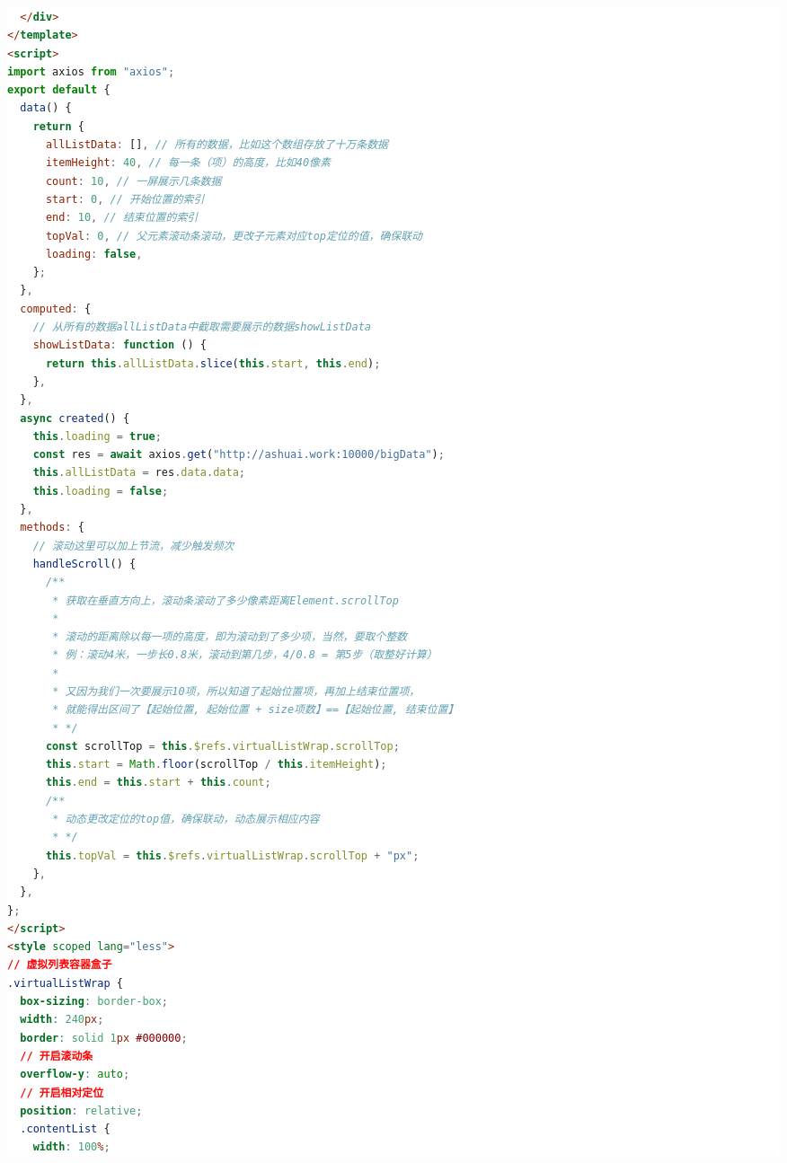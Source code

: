```html
  </div>
</template>
<script>
import axios from "axios";
export default {
  data() {
    return {
      allListData: [], // 所有的数据，比如这个数组存放了十万条数据
      itemHeight: 40, // 每一条（项）的高度，比如40像素
      count: 10, // 一屏展示几条数据
      start: 0, // 开始位置的索引
      end: 10, // 结束位置的索引
      topVal: 0, // 父元素滚动条滚动，更改子元素对应top定位的值，确保联动
      loading: false,
    };
  },
  computed: {
    // 从所有的数据allListData中截取需要展示的数据showListData
    showListData: function () {
      return this.allListData.slice(this.start, this.end);
    },
  },
  async created() {
    this.loading = true;
    const res = await axios.get("http://ashuai.work:10000/bigData");
    this.allListData = res.data.data;
    this.loading = false;
  },
  methods: {
    // 滚动这里可以加上节流，减少触发频次
    handleScroll() {
      /**
       * 获取在垂直方向上，滚动条滚动了多少像素距离Element.scrollTop
       *
       * 滚动的距离除以每一项的高度，即为滚动到了多少项，当然，要取个整数
       * 例：滚动4米，一步长0.8米，滚动到第几步，4/0.8 = 第5步（取整好计算）
       *
       * 又因为我们一次要展示10项，所以知道了起始位置项，再加上结束位置项，
       * 就能得出区间了【起始位置, 起始位置 + size项数】==【起始位置, 结束位置】
       * */
      const scrollTop = this.$refs.virtualListWrap.scrollTop;
      this.start = Math.floor(scrollTop / this.itemHeight);
      this.end = this.start + this.count;
      /**
       * 动态更改定位的top值，确保联动，动态展示相应内容
       * */
      this.topVal = this.$refs.virtualListWrap.scrollTop + "px";
    },
  },
};
</script>
<style scoped lang="less">
// 虚拟列表容器盒子
.virtualListWrap {
  box-sizing: border-box;
  width: 240px;
  border: solid 1px #000000;
  // 开启滚动条
  overflow-y: auto;
  // 开启相对定位
  position: relative;
  .contentList {
    width: 100%;
```